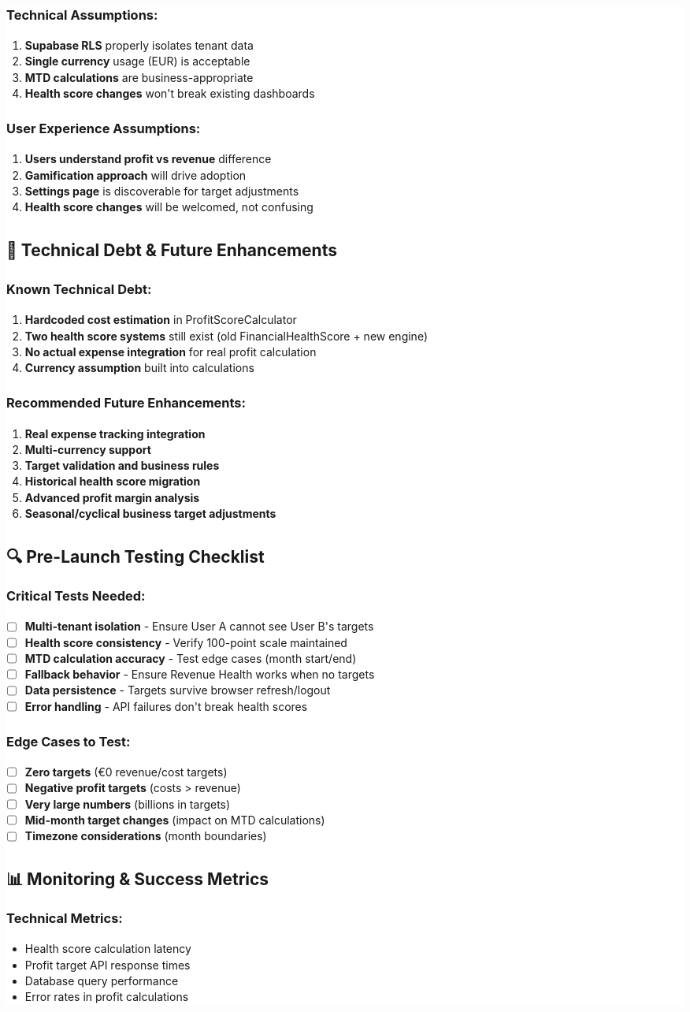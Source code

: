 ### **Technical Assumptions:**
1. **Supabase RLS** properly isolates tenant data
2. **Single currency** usage (EUR) is acceptable
3. **MTD calculations** are business-appropriate
4. **Health score changes** won't break existing dashboards

### **User Experience Assumptions:**
1. **Users understand profit vs revenue** difference
2. **Gamification approach** will drive adoption
3. **Settings page** is discoverable for target adjustments
4. **Health score changes** will be welcomed, not confusing

## 🔧 **Technical Debt & Future Enhancements**

### **Known Technical Debt:**
1. **Hardcoded cost estimation** in ProfitScoreCalculator
2. **Two health score systems** still exist (old FinancialHealthScore + new engine)
3. **No actual expense integration** for real profit calculation
4. **Currency assumption** built into calculations

### **Recommended Future Enhancements:**
1. **Real expense tracking integration**
2. **Multi-currency support**
3. **Target validation and business rules**
4. **Historical health score migration**
5. **Advanced profit margin analysis**
6. **Seasonal/cyclical business target adjustments**

## 🔍 **Pre-Launch Testing Checklist**

### **Critical Tests Needed:**
- [ ] **Multi-tenant isolation** - Ensure User A cannot see User B's targets
- [ ] **Health score consistency** - Verify 100-point scale maintained
- [ ] **MTD calculation accuracy** - Test edge cases (month start/end)
- [ ] **Fallback behavior** - Ensure Revenue Health works when no targets
- [ ] **Data persistence** - Targets survive browser refresh/logout
- [ ] **Error handling** - API failures don't break health scores

### **Edge Cases to Test:**
- [ ] **Zero targets** (€0 revenue/cost targets)
- [ ] **Negative profit targets** (costs > revenue)
- [ ] **Very large numbers** (billions in targets)
- [ ] **Mid-month target changes** (impact on MTD calculations)
- [ ] **Timezone considerations** (month boundaries)

## 📊 **Monitoring & Success Metrics**

### **Technical Metrics:**
- Health score calculation latency
- Profit target API response times
- Database query performance
- Error rates in profit calculations
